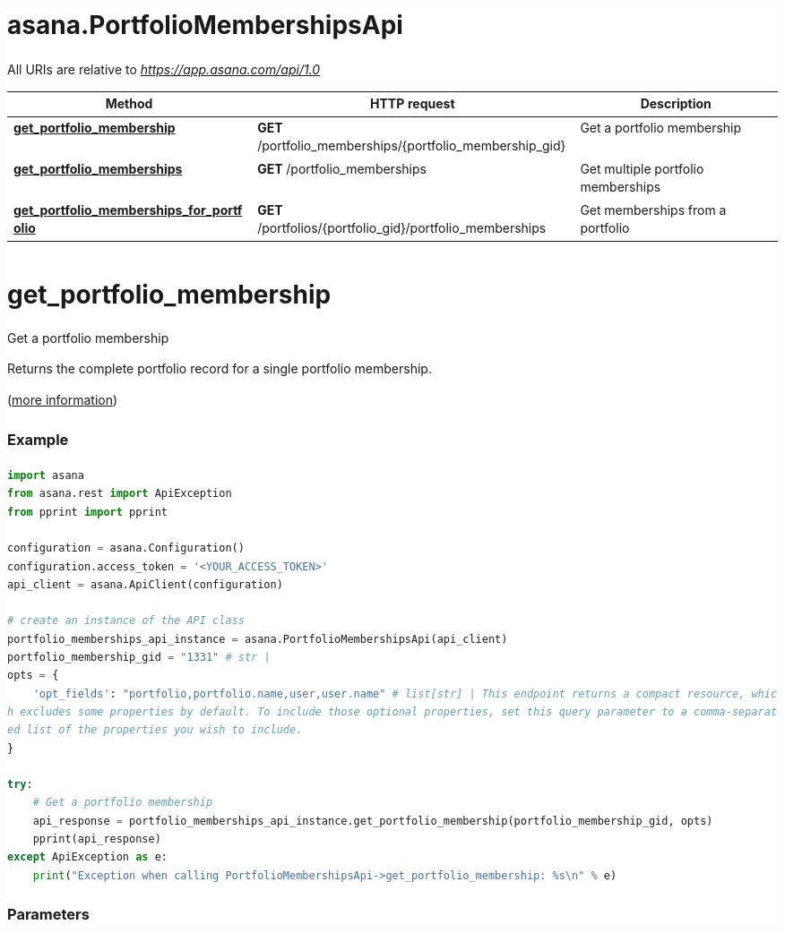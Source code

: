 # asana.PortfolioMembershipsApi

All URIs are relative to *https://app.asana.com/api/1.0*

Method | HTTP request | Description
------------- | ------------- | -------------
[**get_portfolio_membership**](PortfolioMembershipsApi.md#get_portfolio_membership) | **GET** /portfolio_memberships/{portfolio_membership_gid} | Get a portfolio membership
[**get_portfolio_memberships**](PortfolioMembershipsApi.md#get_portfolio_memberships) | **GET** /portfolio_memberships | Get multiple portfolio memberships
[**get_portfolio_memberships_for_portfolio**](PortfolioMembershipsApi.md#get_portfolio_memberships_for_portfolio) | **GET** /portfolios/{portfolio_gid}/portfolio_memberships | Get memberships from a portfolio

# **get_portfolio_membership**

Get a portfolio membership

Returns the complete portfolio record for a single portfolio membership.

([more information](https://developers.asana.com/reference/getportfoliomembership))

### Example
```python
import asana
from asana.rest import ApiException
from pprint import pprint

configuration = asana.Configuration()
configuration.access_token = '<YOUR_ACCESS_TOKEN>'
api_client = asana.ApiClient(configuration)

# create an instance of the API class
portfolio_memberships_api_instance = asana.PortfolioMembershipsApi(api_client)
portfolio_membership_gid = "1331" # str | 
opts = { 
    'opt_fields': "portfolio,portfolio.name,user,user.name" # list[str] | This endpoint returns a compact resource, which excludes some properties by default. To include those optional properties, set this query parameter to a comma-separated list of the properties you wish to include.
}

try:
    # Get a portfolio membership
    api_response = portfolio_memberships_api_instance.get_portfolio_membership(portfolio_membership_gid, opts)
    pprint(api_response)
except ApiException as e:
    print("Exception when calling PortfolioMembershipsApi->get_portfolio_membership: %s\n" % e)
```

### Parameters
